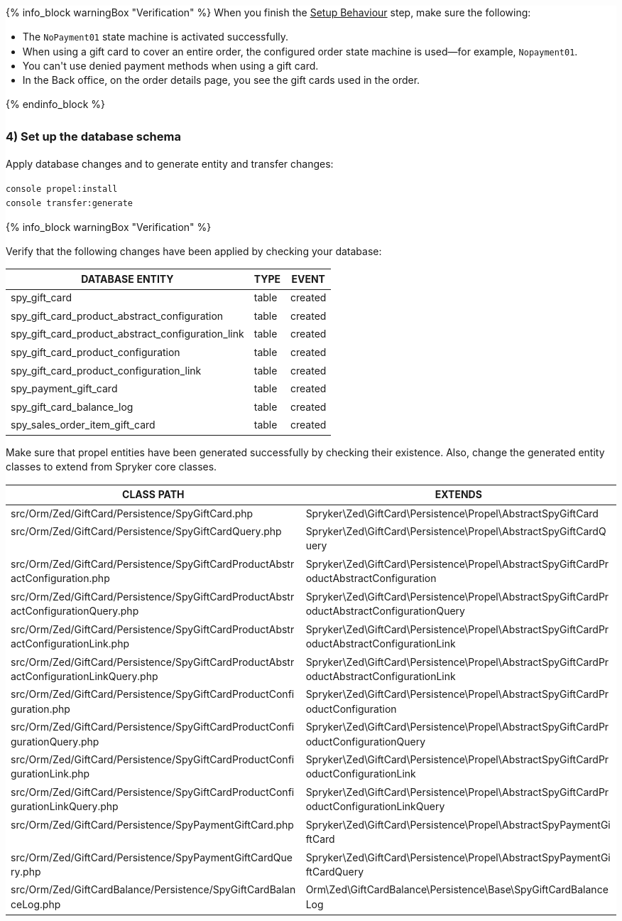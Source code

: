 {% info_block warningBox "Verification" %}
When you finish the [Setup Behaviour](#install-the-required-modules-using-composer) step, make sure the following:
* The `NoPayment01` state machine is activated successfully.
* When using a gift card to cover an entire order, the configured order state machine is used—for example, `Nopayment01`.
* You can't use denied payment methods when using a gift card.
* In the Back office, on the order details page, you see the gift cards used in the order.

{% endinfo_block %}

### 4) Set up the database schema

Apply database changes and to generate entity and transfer changes:

```bash
console propel:install
console transfer:generate
```

{% info_block warningBox "Verification" %}

Verify that the following changes have been applied by checking your database:

| DATABASE ENTITY | TYPE | EVENT |
| --- | --- | --- |
| spy_gift_card | table | created |
| spy_gift_card_product_abstract_configuration | table | created |
| spy_gift_card_product_abstract_configuration_link | table | created |
| spy_gift_card_product_configuration | table | created |
| spy_gift_card_product_configuration_link | table | created |
| spy_payment_gift_card | table | created |
| spy_gift_card_balance_log | table | created |
| spy_sales_order_item_gift_card | table | created |

Make sure that propel entities have been generated successfully by checking their existence. Also, change the generated entity classes to extend from Spryker core classes.

| CLASS PATH | EXTENDS |
| --- | --- |
| src/Orm/Zed/GiftCard/Persistence/SpyGiftCard.php | Spryker\\Zed\\GiftCard\\Persistence\\Propel\\AbstractSpyGiftCard |
| src/Orm/Zed/GiftCard/Persistence/SpyGiftCardQuery.php | Spryker\\Zed\\GiftCard\\Persistence\\Propel\\AbstractSpyGiftCardQuery |
| src/Orm/Zed/GiftCard/Persistence/SpyGiftCardProductAbstractConfiguration.php | Spryker\\Zed\\GiftCard\\Persistence\\Propel\\AbstractSpyGiftCardProductAbstractConfiguration |
| src/Orm/Zed/GiftCard/Persistence/SpyGiftCardProductAbstractConfigurationQuery.php | Spryker\\Zed\\GiftCard\\Persistence\\Propel\\AbstractSpyGiftCardProductAbstractConfigurationQuery |
| src/Orm/Zed/GiftCard/Persistence/SpyGiftCardProductAbstractConfigurationLink.php | Spryker\\Zed\\GiftCard\\Persistence\\Propel\\AbstractSpyGiftCardProductAbstractConfigurationLink |
| src/Orm/Zed/GiftCard/Persistence/SpyGiftCardProductAbstractConfigurationLinkQuery.php | Spryker\\Zed\\GiftCard\\Persistence\\Propel\\AbstractSpyGiftCardProductAbstractConfigurationLink |
| src/Orm/Zed/GiftCard/Persistence/SpyGiftCardProductConfiguration.php | Spryker\\Zed\\GiftCard\\Persistence\\Propel\\AbstractSpyGiftCardProductConfiguration |
| src/Orm/Zed/GiftCard/Persistence/SpyGiftCardProductConfigurationQuery.php | Spryker\\Zed\\GiftCard\\Persistence\\Propel\\AbstractSpyGiftCardProductConfigurationQuery |
| src/Orm/Zed/GiftCard/Persistence/SpyGiftCardProductConfigurationLink.php | Spryker\\Zed\\GiftCard\\Persistence\\Propel\\AbstractSpyGiftCardProductConfigurationLink |
| src/Orm/Zed/GiftCard/Persistence/SpyGiftCardProductConfigurationLinkQuery.php | Spryker\\Zed\\GiftCard\\Persistence\\Propel\\AbstractSpyGiftCardProductConfigurationLinkQuery |
| src/Orm/Zed/GiftCard/Persistence/SpyPaymentGiftCard.php | Spryker\\Zed\\GiftCard\\Persistence\\Propel\\AbstractSpyPaymentGiftCard |
| src/Orm/Zed/GiftCard/Persistence/SpyPaymentGiftCardQuery.php | Spryker\\Zed\\GiftCard\\Persistence\\Propel\\AbstractSpyPaymentGiftCardQuery |
| src/Orm/Zed/GiftCardBalance/Persistence/SpyGiftCardBalanceLog.php | Orm\\Zed\\GiftCardBalance\\Persistence\\Base\\SpyGiftCardBalanceLog |